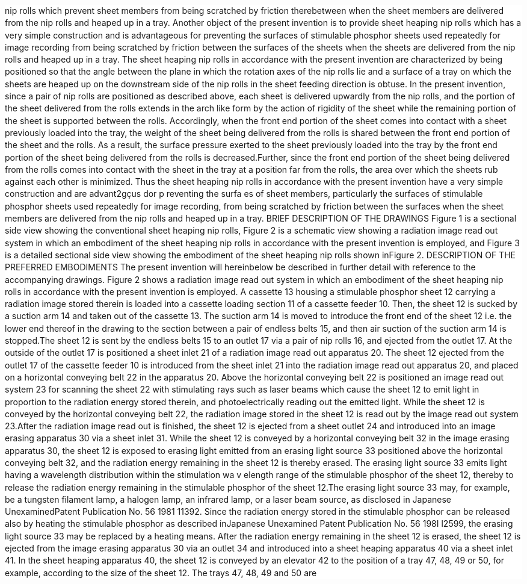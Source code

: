 nip rolls which prevent sheet members from being scratched by friction therebetween when the sheet members are delivered from the nip rolls and heaped up in a tray. Another object of the present invention is to provide sheet heaping nip rolls which has a very simple construction and is advantageous for preventing the surfaces of stimulable phosphor sheets used repeatedly for image recording from being scratched by friction between the surfaces of the sheets when the sheets are delivered from the nip rolls and heaped up in a tray. The sheet heaping nip rolls in accordance with the present invention are characterized by being positioned so that the angle between the plane in which the rotation axes of the nip rolls lie and a surface of a tray on which the sheets are heaped up on the downstream side of the nip rolls in the sheet feeding direction is obtuse. In the present invention, since a pair of nip rolls are positioned as described above, each sheet is delivered upwardly from the nip rolls, and the portion of the sheet delivered from the rolls extends in the arch like form by the action of rigidity of the sheet while the remaining portion of the sheet is supported between the rolls. Accordingly, when the front end portion of the sheet comes into contact with a sheet previously loaded into the tray, the weight of the sheet being delivered from the rolls is shared between the front end portion of the sheet and the rolls. As a result, the surface pressure exerted to the sheet previously loaded into the tray by the front end portion of the sheet being delivered from the rolls is decreased.Further, since the front end portion of the sheet being delivered from the rolls comes into contact with the sheet in the tray at a position far from the rolls, the area over which the sheets rub against each other is minimized. Thus the sheet heaping nip rolls in accordance with the present invention have a very simple construction and are advant2gçus dor p reventing the surfa es of sheet members, particularly the surfaces of stimulable phosphor sheets used repeatedly for image recording, from being scratched by friction between the surfaces when the sheet members are delivered from the nip rolls and heaped up in a tray. BRIEF DESCRIPTION OF THE DRAWINGS Figure 1 is a sectional side view showing the conventional sheet heaping nip rolls, Figure 2 is a schematic view showing a radiation image read out system in which an embodiment of the sheet heaping nip rolls in accordance with the present invention is employed, and Figure 3 is a detailed sectional side view showing the embodiment of the sheet heaping nip rolls shown inFigure 2. DESCRIPTION OF THE PREFERRED EMBODIMENTS The present invention will hereinbelow be described in further detail with reference to the accompanying drawings. Figure 2 shows a radiation image read out system in which an embodiment of the sheet heaping nip rolls in accordance with the present invention is employed. A cassette 13 housing a stimulable phosphor sheet 12 carrying a radiation image stored therein is loaded into a cassette loading section 11 of a cassette feeder 10. Then, the sheet 12 is sucked by a suction arm 14 and taken out of the cassette 13. The suction arm 14 is moved to introduce the front end of the sheet 12 i.e. the lower end thereof in the drawing to the section between a pair of endless belts 15, and then air suction of the suction arm 14 is stopped.The sheet 12 is sent by the endless belts 15 to an outlet 17 via a pair of nip rolls 16, and ejected from the outlet 17. At the outside of the outlet 17 is positioned a sheet inlet 21 of a radiation image read out apparatus 20. The sheet 12 ejected from the outlet 17 of the cassette feeder 10 is introduced from the sheet inlet 21 into the radiation image read out apparatus 20, and placed on a horizontal conveying belt 22 in the apparatus 20. Above the horizontal conveying belt 22 is positioned an image read out system 23 for scanning the sheet 22 with stimulating rays such as laser beams which cause the sheet 12 to emit light in proportion to the radiation energy stored therein, and photoelectrically reading out the emitted light. While the sheet 12 is conveyed by the horizontal conveying belt 22, the radiation image stored in the sheet 12 is read out by the image read out system 23.After the radiation image read out is finished, the sheet 12 is ejected from a sheet outlet 24 and introduced into an image erasing apparatus 30 via a sheet inlet 31. While the sheet 12 is conveyed by a horizontal conveying belt 32 in the image erasing apparatus 30, the sheet 12 is exposed to erasing light emitted from an erasing light source 33 positioned above the horizontal conveying belt 32, and the radiation energy remaining in the sheet 12 is thereby erased. The erasing light source 33 emits light having a wavelength distribution within the stimulation wa v elength range of the stimulable phosphor of the sheet 12, thereby to release the radiation energy remaining in the stimulable phosphor of the sheet 12.The erasing light source 33 may, for example, be a tungsten filament lamp, a halogen lamp, an infrared lamp, or a laser beam source, as disclosed in Japanese UnexaminedPatent Publication No. 56 1981 11392. Since the radiation energy stored in the stimulable phosphor can be released also by heating the stimulable phosphor as described inJapanese Unexamined Patent Publication No. 56 198I l2599, the erasing light source 33 may be replaced by a heating means. After the radiation energy remaining in the sheet 12 is erased, the sheet 12 is ejected from the image erasing apparatus 30 via an outlet 34 and introduced into a sheet heaping apparatus 40 via a sheet inlet 41. In the sheet heaping apparatus 40, the sheet 12 is conveyed by an elevator 42 to the position of a tray 47, 48, 49 or 50, for example, according to the size of the sheet 12. The trays 47, 48, 49 and 50 are